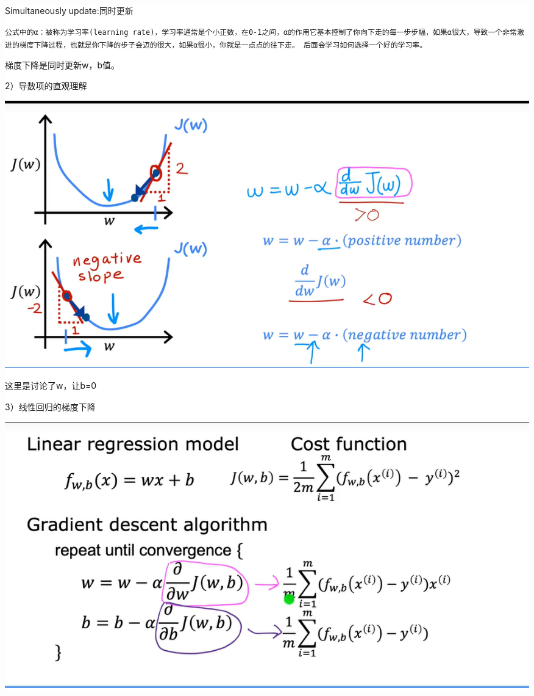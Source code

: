 Simultaneously update:同时更新

    公式中的α：被称为学习率(learning rate)，学习率通常是个小正数，在0-1之间，α的作用它基本控制了你向下走的每一步步幅，如果α很大，导致一个非常激进的梯度下降过程，也就是你下降的步子会迈的很大，如果α很小，你就是一点点的往下走。 后面会学习如何选择一个好的学习率。

梯度下降是同时更新w，b值。

2）导数项的直观理解

![](静态资源/导数项的理解.png)

这里是讨论了w，让b=0

3）线性回归的梯度下降

![](静态资源/线性回归的梯度下降.png)
